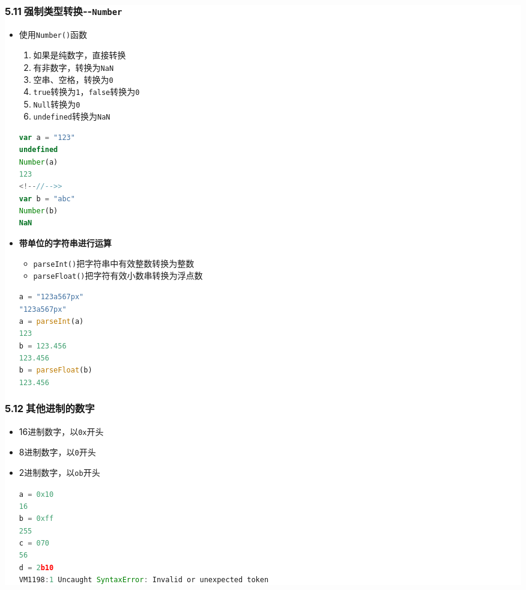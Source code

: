   

### 5.11  强制类型转换--`Number`

- 使用`Number()`函数

  1. 如果是纯数字，直接转换
  2. 有非数字，转换为`NaN`
  3. 空串、空格，转换为`0`
  4. `true`转换为`1`，`false`转换为`0`
  5. `Null`转换为`0`
  6. `undefined`转换为`NaN`

  ```javascript
  var a = "123"
  undefined
  Number(a)
  123
  <!--//-->>
  var b = "abc"
  Number(b)
  NaN
  ```

- **带单位的字符串进行运算**

  - `parseInt()`把字符串中有效整数转换为整数
  - `parseFloat()`把字符有效小数串转换为浮点数

  ```javascript
  a = "123a567px"
  "123a567px"
  a = parseInt(a)
  123
  b = 123.456
  123.456
  b = parseFloat(b)
  123.456
  ```



### 5.12  其他进制的数字

- 16进制数字，以`0x`开头

- 8进制数字，以`0`开头

- 2进制数字，以`ob`开头

  ```javascript
  a = 0x10
  16
  b = 0xff
  255
  c = 070
  56
  d = 2b10
  VM1198:1 Uncaught SyntaxError: Invalid or unexpected token
  ```
